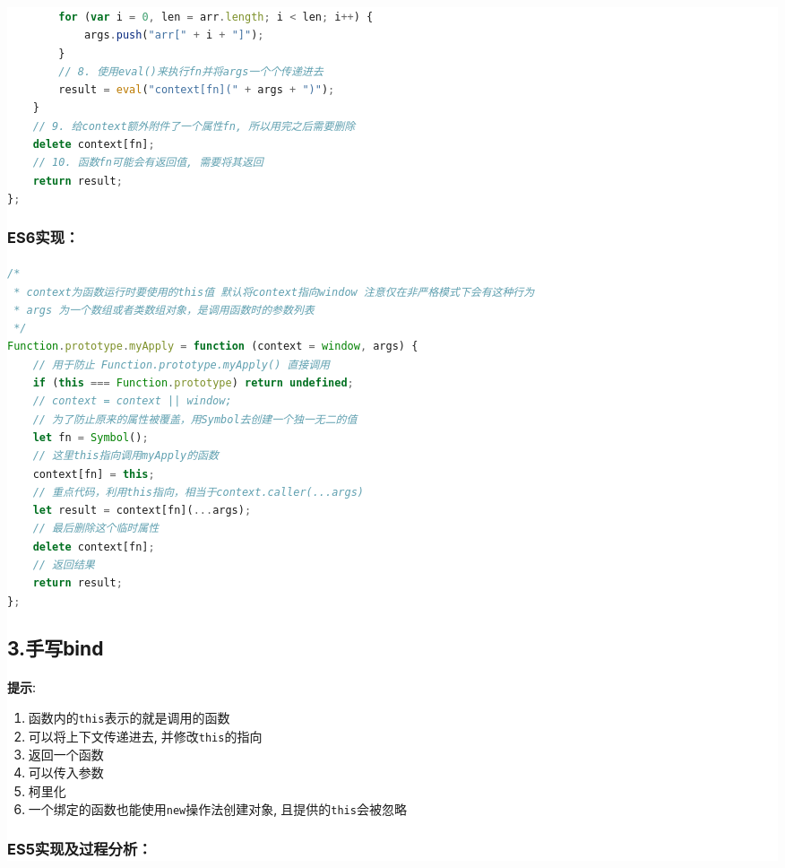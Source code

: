 ```js
        for (var i = 0, len = arr.length; i < len; i++) {
            args.push("arr[" + i + "]");
        }
        // 8. 使用eval()来执行fn并将args一个个传递进去
        result = eval("context[fn](" + args + ")");
    }
    // 9. 给context额外附件了一个属性fn, 所以用完之后需要删除
    delete context[fn];
    // 10. 函数fn可能会有返回值, 需要将其返回
    return result;
};
```

### ES6实现：

```js
/*
 * context为函数运行时要使用的this值 默认将context指向window 注意仅在非严格模式下会有这种行为
 * args 为一个数组或者类数组对象，是调用函数时的参数列表
 */
Function.prototype.myApply = function (context = window, args) {
    // 用于防止 Function.prototype.myApply() 直接调用
    if (this === Function.prototype) return undefined;
    // context = context || window;
    // 为了防止原来的属性被覆盖，用Symbol去创建一个独一无二的值
    let fn = Symbol();
    // 这里this指向调用myApply的函数
    context[fn] = this;
    // 重点代码，利用this指向，相当于context.caller(...args)
    let result = context[fn](...args);
    // 最后删除这个临时属性
    delete context[fn];
    // 返回结果
    return result;
};
```



## 3.手写bind

**提示**:

1. 函数内的`this`表示的就是调用的函数
2. 可以将上下文传递进去, 并修改`this`的指向
3. 返回一个函数
4. 可以传入参数
5. 柯里化
6. 一个绑定的函数也能使用`new`操作法创建对象, 且提供的`this`会被忽略

### ES5实现及过程分析：
